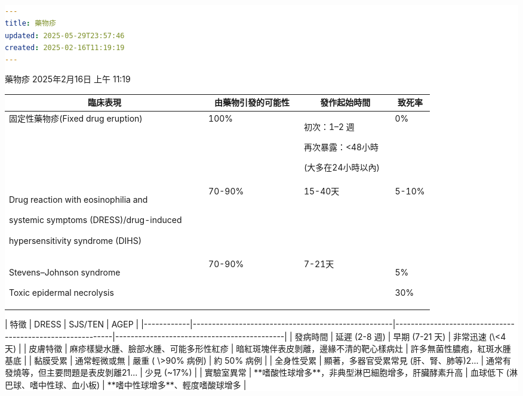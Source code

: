```yaml
---
title: 藥物疹
updated: 2025-05-29T23:57:46
created: 2025-02-16T11:19:19
---
```


藥物疹
2025年2月16日
上午 11:19

<table>
<colgroup>
<col style="width: 46%" />
<col style="width: 22%" />
<col style="width: 21%" />
<col style="width: 9%" />
</colgroup>
<thead>
<tr class="header">
<th>臨床表現</th>
<th>由藥物引發的可能性</th>
<th>發作起始時間</th>
<th>致死率</th>
</tr>
</thead>
<tbody>
<tr class="odd">
<td>固定性藥物疹(Fixed drug eruption)</td>
<td>100%</td>
<td><p>初次：1–2 週</p>
<p>再次暴露：&lt;48小時</p>
<p>(大多在24小時以內)</p></td>
<td>0%</td>
</tr>
<tr class="even">
<td><p>Drug reaction with eosinophilia and</p>
<p>systemic symptoms (DRESS)/drug-induced</p>
<p>hypersensitivity syndrome (DIHS)</p></td>
<td>70-90%</td>
<td>15-40天</td>
<td>5-10%</td>
</tr>
<tr class="odd">
<td><p>Stevens–Johnson syndrome</p>
<p>Toxic epidermal necrolysis</p></td>
<td>70-90%</td>
<td>7-21天</td>
<td><p>5%</p>
<p>30%</p></td>
</tr>
</tbody>
</table>
| 特徵       | DRESS                                              | SJS/TEN                                                   | AGEP                                       |
|------------|----------------------------------------------------|-----------------------------------------------------------|--------------------------------------------|
| 發病時間   | 延遲 (2-8 週)                                      | 早期 (7-21 天)                                            | 非常迅速 (\<4 天)                          |
| 皮膚特徵   | 麻疹樣變水腫、臉部水腫、可能多形性紅疹             | 暗紅斑塊伴表皮剝離，邊緣不清的靶心樣病灶                  | 許多無菌性膿疱，紅斑水腫基底               |
| 黏膜受累   | 通常輕微或無                                       | 嚴重 ( \>90% 病例)                                        | 約 50% 病例                                |
| 全身性受累 | 顯著，多器官受累常見 (肝、腎、肺等)2...            | 通常有發燒等，但主要問題是表皮剝離21...                   | 少見 (~17%)                                |
| 實驗室異常 | **嗜酸性球增多**，非典型淋巴細胞增多，肝臟酵素升高 | 血球低下 (淋巴球、嗜中性球、血小板)                       | **嗜中性球增多**、輕度嗜酸球增多           |
